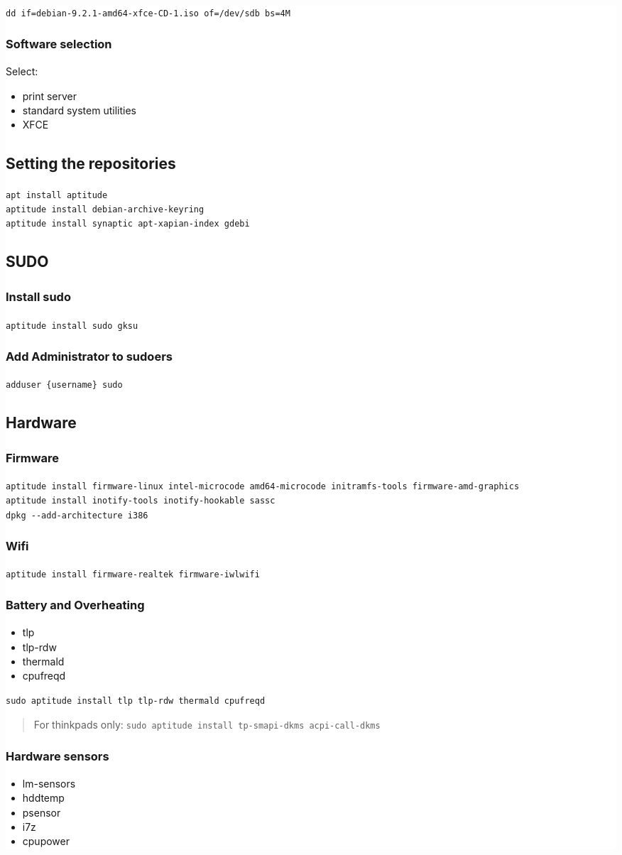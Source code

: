    dd if=debian-9.2.1-amd64-xfce-CD-1.iso of=/dev/sdb bs=4M

### Software selection

Select:

* print server
* standard system utilities
* XFCE

## Setting the repositories

    apt install aptitude
    aptitude install debian-archive-keyring
    aptitude install synaptic apt-xapian-index gdebi

## SUDO

### Install sudo
    aptitude install sudo gksu

### Add Administrator to sudoers
    adduser {username} sudo

## Hardware

### Firmware
    aptitude install firmware-linux intel-microcode amd64-microcode initramfs-tools firmware-amd-graphics
    aptitude install inotify-tools inotify-hookable sassc
    dpkg --add-architecture i386

### Wifi

    aptitude install firmware-realtek firmware-iwlwifi

### Battery and Overheating

* tlp
* tlp-rdw
* thermald
* cpufreqd

`sudo aptitude install tlp tlp-rdw thermald cpufreqd`

> For thinkpads only: `sudo aptitude install tp-smapi-dkms acpi-call-dkms`

### Hardware sensors

* lm-sensors
* hddtemp
* psensor
* i7z
* cpupower
